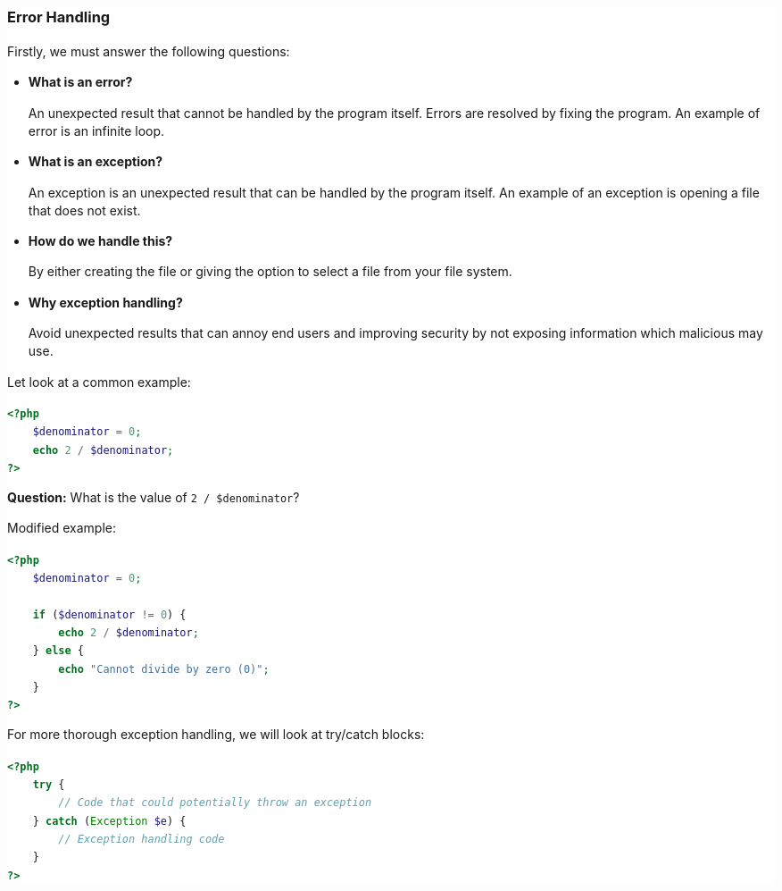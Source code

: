 ### Error Handling

Firstly, we must answer the following questions:
- **What is an error?**

  An unexpected result that cannot be handled by the program itself. Errors are resolved by fixing the program. An example of error is an infinite loop. 

- **What is an exception?**

  An exception is an unexpected result that can be handled by the program itself. An example of an exception is opening a file that does not exist. 
  
- **How do we handle this?** 

    By either creating the file or giving the option to select a file from your file system.
  
- **Why exception handling?**

  Avoid unexpected results that can annoy end users and improving security by not exposing information which malicious may use. 

Let look at a common example:

```php
<?php
    $denominator = 0;
    echo 2 / $denominator;
?>
```

**Question:** What is the value of `2 / $denominator`?

Modified example:

```php
<?php
    $denominator = 0;

    if ($denominator != 0) {
        echo 2 / $denominator;
    } else {
        echo "Cannot divide by zero (0)";
    }
?>
```

For more thorough exception handling, we will look at try/catch blocks:

```php
<?php
    try {
        // Code that could potentially throw an exception
    } catch (Exception $e) {
        // Exception handling code
    }
?>
```
